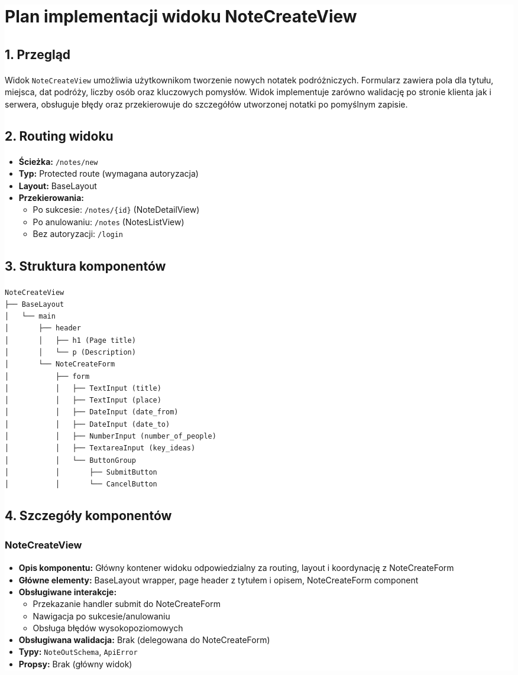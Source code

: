 # Plan implementacji widoku NoteCreateView

## 1. Przegląd
Widok `NoteCreateView` umożliwia użytkownikom tworzenie nowych notatek podróżniczych. Formularz zawiera pola dla tytułu, miejsca, dat podróży, liczby osób oraz kluczowych pomysłów. Widok implementuje zarówno walidację po stronie klienta jak i serwera, obsługuje błędy oraz przekierowuje do szczegółów utworzonej notatki po pomyślnym zapisie.

## 2. Routing widoku
- **Ścieżka:** `/notes/new`
- **Typ:** Protected route (wymagana autoryzacja)
- **Layout:** BaseLayout
- **Przekierowania:**
  - Po sukcesie: `/notes/{id}` (NoteDetailView)
  - Po anulowaniu: `/notes` (NotesListView)
  - Bez autoryzacji: `/login`

## 3. Struktura komponentów
```
NoteCreateView
├── BaseLayout
│   └── main
│       ├── header
│       │   ├── h1 (Page title)
│       │   └── p (Description)
│       └── NoteCreateForm
│           ├── form
│           │   ├── TextInput (title)
│           │   ├── TextInput (place)
│           │   ├── DateInput (date_from)
│           │   ├── DateInput (date_to)
│           │   ├── NumberInput (number_of_people)
│           │   ├── TextareaInput (key_ideas)
│           │   └── ButtonGroup
│           │       ├── SubmitButton
│           │       └── CancelButton
```

## 4. Szczegóły komponentów

### NoteCreateView
- **Opis komponentu:** Główny kontener widoku odpowiedzialny za routing, layout i koordynację z NoteCreateForm
- **Główne elementy:** BaseLayout wrapper, page header z tytułem i opisem, NoteCreateForm component
- **Obsługiwane interakcje:** 
  - Przekazanie handler submit do NoteCreateForm
  - Nawigacja po sukcesie/anulowaniu
  - Obsługa błędów wysokopoziomowych
- **Obsługiwana walidacja:** Brak (delegowana do NoteCreateForm)
- **Typy:** `NoteOutSchema`, `ApiError`
- **Propsy:** Brak (główny widok)
